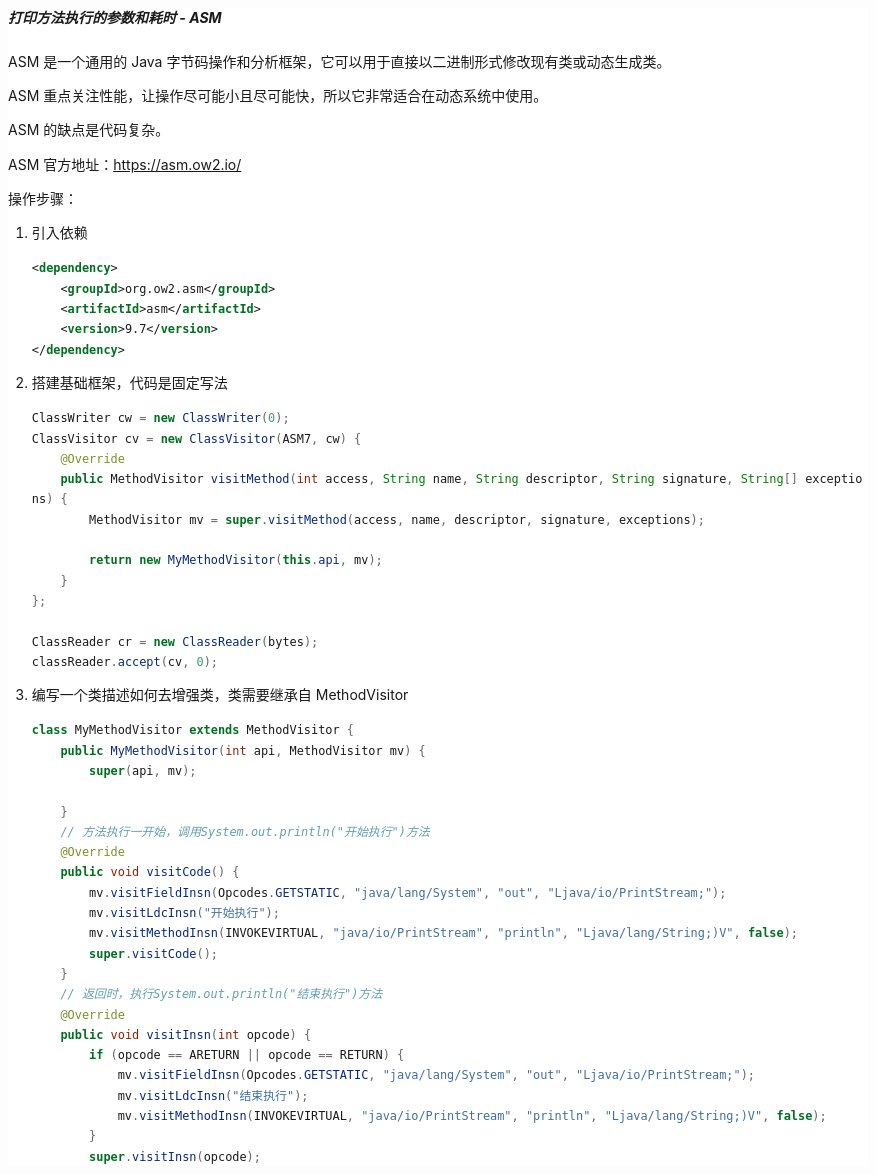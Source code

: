 ##### 打印方法执行的参数和耗时 - ASM

ASM 是一个通用的 Java 字节码操作和分析框架，它可以用于直接以二进制形式修改现有类或动态生成类。

ASM 重点关注性能，让操作尽可能小且尽可能快，所以它非常适合在动态系统中使用。

ASM 的缺点是代码复杂。

ASM 官方地址：https://asm.ow2.io/

操作步骤：

1. 引入依赖

   ```xml
   <dependency>
       <groupId>org.ow2.asm</groupId>
       <artifactId>asm</artifactId>
       <version>9.7</version>
   </dependency>
   ```

2. 搭建基础框架，代码是固定写法

   ```java
   ClassWriter cw = new ClassWriter(0);
   ClassVisitor cv = new ClassVisitor(ASM7, cw) {
       @Override
       public MethodVisitor visitMethod(int access, String name, String descriptor, String signature, String[] exceptions) {
           MethodVisitor mv = super.visitMethod(access, name, descriptor, signature, exceptions);
   
           return new MyMethodVisitor(this.api, mv);
       }
   };
   
   ClassReader cr = new ClassReader(bytes);
   classReader.accept(cv, 0);
   ```

3. 编写一个类描述如何去增强类，类需要继承自 MethodVisitor

   ```java
   class MyMethodVisitor extends MethodVisitor {
       public MyMethodVisitor(int api, MethodVisitor mv) {
           super(api, mv);
   
       }
       // 方法执行一开始，调用System.out.println("开始执行")方法
       @Override
       public void visitCode() {
           mv.visitFieldInsn(Opcodes.GETSTATIC, "java/lang/System", "out", "Ljava/io/PrintStream;");
           mv.visitLdcInsn("开始执行");
           mv.visitMethodInsn(INVOKEVIRTUAL, "java/io/PrintStream", "println", "Ljava/lang/String;)V", false);
           super.visitCode();
       }
       // 返回时，执行System.out.println("结束执行")方法
       @Override
       public void visitInsn(int opcode) {
           if (opcode == ARETURN || opcode == RETURN) {
               mv.visitFieldInsn(Opcodes.GETSTATIC, "java/lang/System", "out", "Ljava/io/PrintStream;");
               mv.visitLdcInsn("结束执行");
               mv.visitMethodInsn(INVOKEVIRTUAL, "java/io/PrintStream", "println", "Ljava/lang/String;)V", false);
           }
           super.visitInsn(opcode);
   ```
